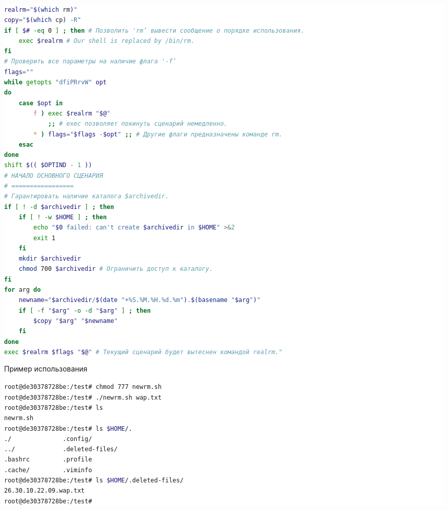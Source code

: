 ```bash
realrm="$(which rm)"
copy="$(which cp) -R"
if [ $# -eq 0 ] ; then # Позволить 'rm’ вывести сообщение о порядке использования.
    exec $realrm # Our shell is replaced by /bin/rm.
fi
# Проверить все параметры на наличие флага '-f’
flags=""
while getopts "dfiPRrvW" opt
do
    case $opt in
        f ) exec $realrm "$@"
            ;; # exec позволяет покинуть сценарий немедленно.
        * ) flags="$flags -$opt" ;; # Другие флаги предназначены команде rm.
    esac
done
shift $(( $OPTIND - 1 ))
# НАЧАЛО ОСНОВНОГО СЦЕНАРИЯ
# =================
# Гарантировать наличие каталога $archivedir.
if [ ! -d $archivedir ] ; then
    if [ ! -w $HOME ] ; then
        echo "$0 failed: can't create $archivedir in $HOME" >&2
        exit 1
    fi
    mkdir $archivedir
    chmod 700 $archivedir # Ограничить доступ к каталогу.
fi
for arg do
    newname="$archivedir/$(date "+%S.%M.%H.%d.%m").$(basename "$arg")"
    if [ -f "$arg" -o -d "$arg" ] ; then
        $copy "$arg" "$newname"
    fi
done
exec $realrm $flags "$@" # Текущий сценарий будет вытеснен командой realrm."
```
Пример использования 
```bash
root@de30378728be:/test# chmod 777 newrm.sh
root@de30378728be:/test# ./newrm.sh wap.txt
root@de30378728be:/test# ls
newrm.sh
root@de30378728be:/test# ls $HOME/.
./              .config/
../             .deleted-files/
.bashrc         .profile
.cache/         .viminfo
root@de30378728be:/test# ls $HOME/.deleted-files/
26.30.10.22.09.wap.txt
root@de30378728be:/test#
```

